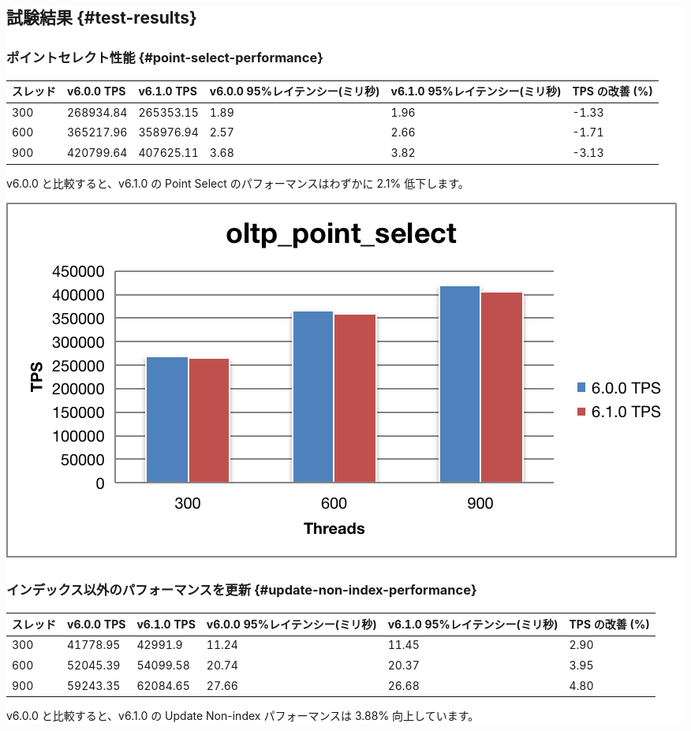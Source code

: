 ## 試験結果 {#test-results}

### ポイントセレクト性能 {#point-select-performance}

| スレッド | v6.0.0 TPS | v6.1.0 TPS | v6.0.0 95%レイテンシー(ミリ秒) | v6.1.0 95%レイテンシー(ミリ秒) | TPS の改善 (%) |
| :--- | :--------- | :--------- | :-------------------- | :-------------------- | :---------- |
| 300  | 268934.84  | 265353.15  | 1.89                  | 1.96                  | -1.33       |
| 600  | 365217.96  | 358976.94  | 2.57                  | 2.66                  | -1.71       |
| 900  | 420799.64  | 407625.11  | 3.68                  | 3.82                  | -3.13       |

v6.0.0 と比較すると、v6.1.0 の Point Select のパフォーマンスはわずかに 2.1% 低下します。

![Point Select](/media/sysbench_v600vsv610_point_select.png)

### インデックス以外のパフォーマンスを更新 {#update-non-index-performance}

| スレッド | v6.0.0 TPS | v6.1.0 TPS | v6.0.0 95%レイテンシー(ミリ秒) | v6.1.0 95%レイテンシー(ミリ秒) | TPS の改善 (%) |
| :--- | :--------- | :--------- | :-------------------- | :-------------------- | :---------- |
| 300  | 41778.95   | 42991.9    | 11.24                 | 11.45                 | 2.90        |
| 600  | 52045.39   | 54099.58   | 20.74                 | 20.37                 | 3.95        |
| 900  | 59243.35   | 62084.65   | 27.66                 | 26.68                 | 4.80        |

v6.0.0 と比較すると、v6.1.0 の Update Non-index パフォーマンスは 3.88% 向上しています。
